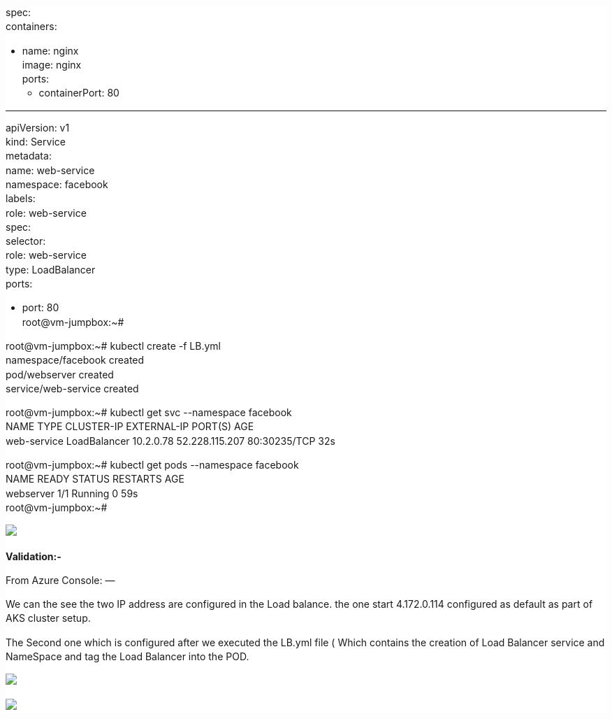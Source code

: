 spec:  
  containers:  
  - name: nginx  
    image: nginx  
    ports:  
    - containerPort: 80  
---  
apiVersion: v1  
kind: Service  
metadata:  
  name: web-service  
  namespace: facebook  
  labels:  
    role: web-service  
spec:  
  selector:  
    role: web-service  
  type: LoadBalancer  
  ports:  
  - port: 80  
root@vm-jumpbox:~#

root@vm-jumpbox:~# kubectl create -f LB.yml  
namespace/facebook created  
pod/webserver created  
service/web-service created  
  
root@vm-jumpbox:~# kubectl get svc --namespace facebook  
NAME          TYPE           CLUSTER-IP   EXTERNAL-IP      PORT(S)        AGE  
web-service   LoadBalancer   10.2.0.78    52.228.115.207   80:30235/TCP   32s  
  
root@vm-jumpbox:~# kubectl get pods  --namespace  facebook  
NAME        READY   STATUS    RESTARTS   AGE  
webserver   1/1     Running   0          59s  
root@vm-jumpbox:~#

![](https://miro.medium.com/v2/resize:fit:1400/1*srSM66QF1a6r8DuYDWOprg.png)

**Validation:-**

From Azure Console: —

We can the see the two IP address are configured in the Load balance. the one start 4.172.0.114 configured as default as part of AKS cluster setup.

The Second one which is configured after we executed the LB.yml file ( Which contains the creation of Load Balancer service and NameSpace and tag the Load Balancer into the POD.

![](https://miro.medium.com/v2/resize:fit:1400/1*MPNOri4hWzQUZTVTcgbo6A.png)

![](https://miro.medium.com/v2/resize:fit:1400/1*AkU4ev7vIVBFpk6sJ-35XA.png)